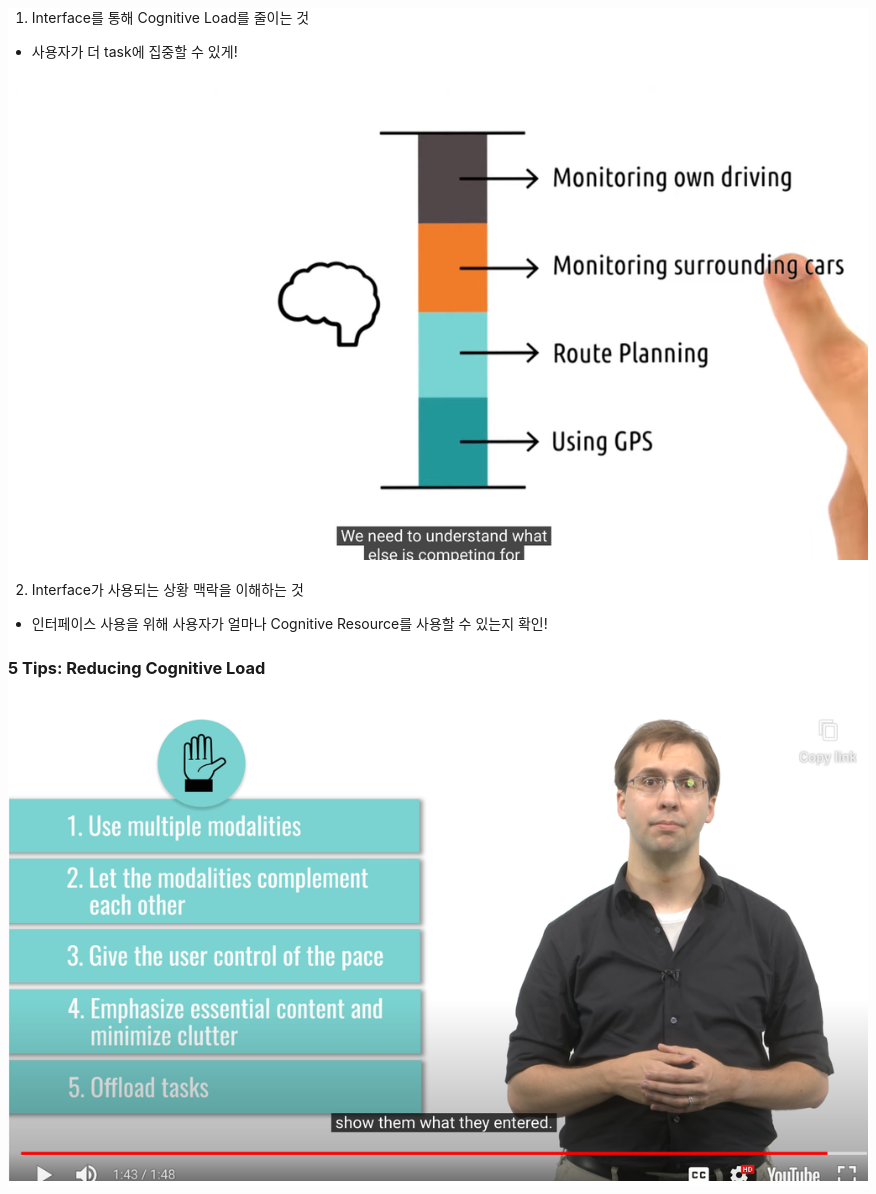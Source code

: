 1. Interface를 통해 Cognitive Load를 줄이는 것

- 사용자가 더 task에 집중할 수 있게!

![SCR-20230802-nyzs](../../assets/img/2023-08-02-hci-lesson-2-4/SCR-20230802-nyzs.png)

2. Interface가 사용되는 상황 맥락을 이해하는 것

- 인터페이스 사용을 위해 사용자가 얼마나 Cognitive Resource를 사용할 수 있는지 확인!



### 5 Tips: Reducing Cognitive Load

![SCR-20230802-ohqr](../../assets/img/2023-08-02-hci-lesson-2-4/SCR-20230802-ohqr.png)

